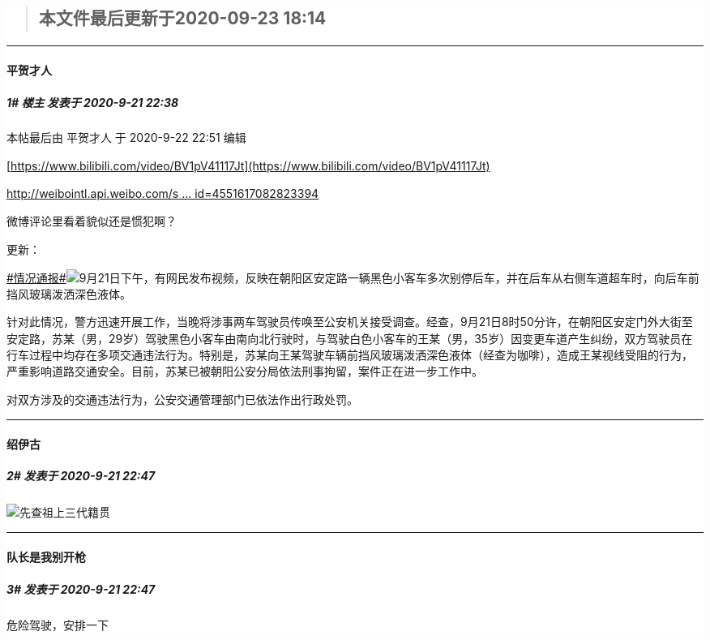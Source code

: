 > ## **本文件最后更新于2020-09-23 18:14** 



-----

####  平贺才人  
##### 1#       楼主       发表于 2020-9-21 22:38



 本帖最后由 平贺才人 于 2020-9-22 22:51 编辑 

[https://www.bilibili.com/video/BV1pV41117Jt](https://www.bilibili.com/video/BV1pV41117Jt)

[http://weibointl.api.weibo.com/s ... id=4551617082823394](http://weibointl.api.weibo.com/share/173463518.html?weibo_id=4551617082823394)



微博评论里看着貌似还是惯犯啊？



更新：

[#情况通报#](https://s.weibo.com/weibo?q=%23%E6%83%85%E5%86%B5%E9%80%9A%E6%8A%A5%23&amp;from=default)<img src="https://img.t.sinajs.cn/t4/appstyle/expression/ext/normal/48/2018new_huatong_org.png" referrerpolicy="no-referrer">9月21日下午，有网民发布视频，反映在朝阳区安定路一辆黑色小客车多次别停后车，并在后车从右侧车道超车时，向后车前挡风玻璃泼洒深色液体。

针对此情况，警方迅速开展工作，当晚将涉事两车驾驶员传唤至公安机关接受调查。经查，9月21日8时50分许，在朝阳区安定门外大街至安定路，苏某（男，29岁）驾驶黑色小客车由南向北行驶时，与驾驶白色小客车的王某（男，35岁）因变更车道产生纠纷，双方驾驶员在行车过程中均存在多项交通违法行为。特别是，苏某向王某驾驶车辆前挡风玻璃泼洒深色液体（经查为咖啡），造成王某视线受阻的行为，严重影响道路交通安全。目前，苏某已被朝阳公安分局依法刑事拘留，案件正在进一步工作中。

对双方涉及的交通违法行为，公安交通管理部门已依法作出行政处罚。







-----

####  绍伊古  
##### 2#       发表于 2020-9-21 22:47



<img src="https://static.saraba1st.com/image/smiley/face2017/001.png" referrerpolicy="no-referrer">先查祖上三代籍贯







-----

####  队长是我别开枪  
##### 3#       发表于 2020-9-21 22:47




危险驾驶，安排一下



